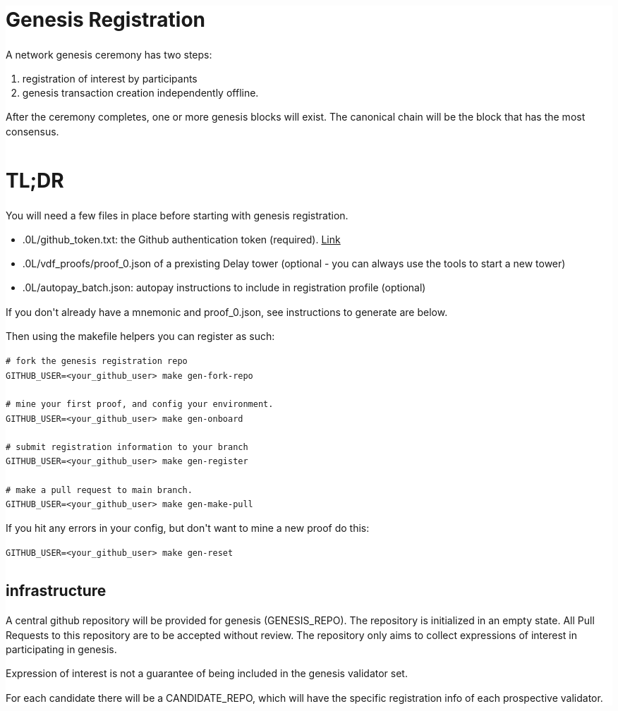 # Genesis Registration

A network genesis ceremony has two steps: 

1. registration of interest by participants
2. genesis transaction creation independently offline.

After the ceremony completes, one or more genesis blocks will exist. The canonical chain will be the block that has the most consensus.

# TL;DR
You will need a few files in place before starting with genesis registration. 

- .0L/github_token.txt: the Github authentication token (required). [Link](https://docs.github.com/en/free-pro-team@latest/github/authenticating-to-github/creating-a-personal-access-token)

- .0L/vdf_proofs/proof_0.json of a prexisting Delay tower (optional - you can always use the tools to start a new tower)
- .0L/autopay_batch.json: autopay instructions to include in registration profile (optional)

If you don't already have a mnemonic and proof_0.json, see instructions to generate are below.

Then using the makefile helpers you can register as such:

```
# fork the genesis registration repo
GITHUB_USER=<your_github_user> make gen-fork-repo

# mine your first proof, and config your environment.
GITHUB_USER=<your_github_user> make gen-onboard

# submit registration information to your branch
GITHUB_USER=<your_github_user> make gen-register

# make a pull request to main branch.
GITHUB_USER=<your_github_user> make gen-make-pull
```

If you hit any errors in your config, but don't want to mine a new proof do this:
```
GITHUB_USER=<your_github_user> make gen-reset
```

## infrastructure

A central github repository will be provided for genesis (GENESIS_REPO). The repository is initialized in an empty state. All Pull Requests to this repository are to be accepted without review. The repository only aims to collect expressions of interest in participating in genesis.

Expression of interest is not a guarantee of being included in the genesis validator set.

For each candidate there will be a CANDIDATE_REPO, which will have the specific registration info of each prospective validator.
